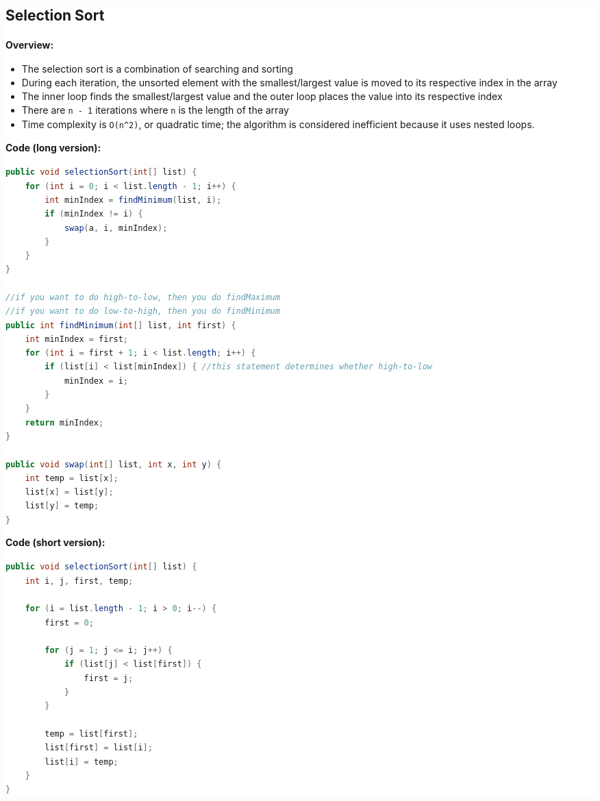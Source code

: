 ## Selection Sort

**Overview:**
* The selection sort is a combination of searching and sorting
* During each iteration, the unsorted element with the smallest/largest value is moved to its respective index in the array
* The inner loop finds the smallest/largest value and the outer loop places the value into its respective index
* There are `n - 1` iterations where `n` is the length of the array
* Time complexity is `O(n^2)`, or quadratic time; the algorithm is considered inefficient because it uses nested loops.

**Code (long version):**

```java
public void selectionSort(int[] list) {
    for (int i = 0; i < list.length - 1; i++) {
        int minIndex = findMinimum(list, i);
        if (minIndex != i) {
            swap(a, i, minIndex);
        }
    }
}

//if you want to do high-to-low, then you do findMaximum
//if you want to do low-to-high, then you do findMinimum
public int findMinimum(int[] list, int first) {
    int minIndex = first;
    for (int i = first + 1; i < list.length; i++) {
        if (list[i] < list[minIndex]) { //this statement determines whether high-to-low
            minIndex = i;
        }
    }
    return minIndex;
}

public void swap(int[] list, int x, int y) {
    int temp = list[x];
    list[x] = list[y];
    list[y] = temp;
}
```

**Code (short version):**
```java
public void selectionSort(int[] list) {
    int i, j, first, temp;

    for (i = list.length - 1; i > 0; i--) {
        first = 0;

        for (j = 1; j <= i; j++) {
            if (list[j] < list[first]) {
                first = j;
            }
        }

        temp = list[first];
        list[first] = list[i];
        list[i] = temp;
    }
}
```
